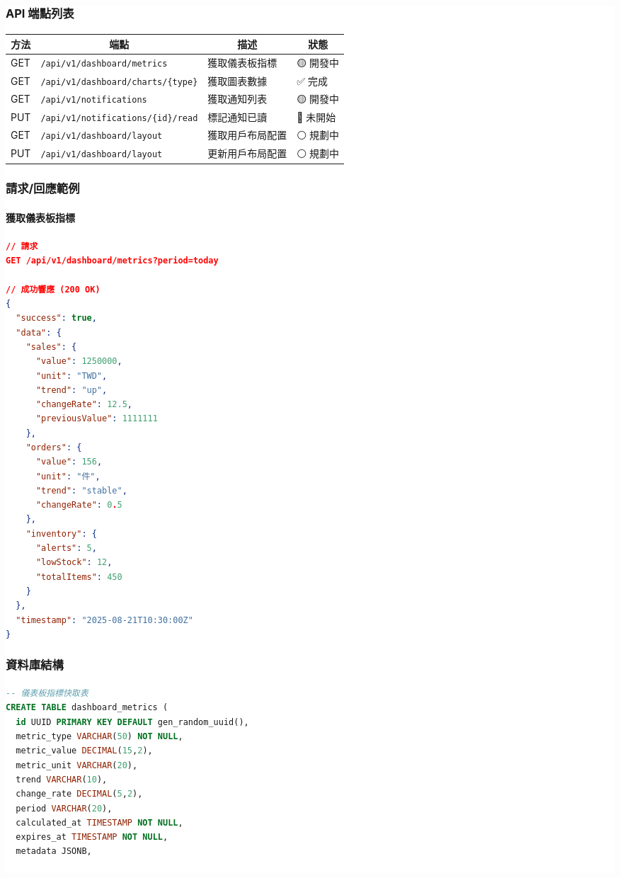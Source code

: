 ### API 端點列表
| 方法 | 端點 | 描述 | 狀態 |
|------|------|------|------|
| GET | `/api/v1/dashboard/metrics` | 獲取儀表板指標 | 🟡 開發中 |
| GET | `/api/v1/dashboard/charts/{type}` | 獲取圖表數據 | ✅ 完成 |
| GET | `/api/v1/notifications` | 獲取通知列表 | 🟡 開發中 |
| PUT | `/api/v1/notifications/{id}/read` | 標記通知已讀 | 🔴 未開始 |
| GET | `/api/v1/dashboard/layout` | 獲取用戶布局配置 | ⚪ 規劃中 |
| PUT | `/api/v1/dashboard/layout` | 更新用戶布局配置 | ⚪ 規劃中 |

### 請求/回應範例

#### 獲取儀表板指標
```json
// 請求
GET /api/v1/dashboard/metrics?period=today

// 成功響應 (200 OK)
{
  "success": true,
  "data": {
    "sales": {
      "value": 1250000,
      "unit": "TWD",
      "trend": "up",
      "changeRate": 12.5,
      "previousValue": 1111111
    },
    "orders": {
      "value": 156,
      "unit": "件",
      "trend": "stable",
      "changeRate": 0.5
    },
    "inventory": {
      "alerts": 5,
      "lowStock": 12,
      "totalItems": 450
    }
  },
  "timestamp": "2025-08-21T10:30:00Z"
}
```

### 資料庫結構
```sql
-- 儀表板指標快取表
CREATE TABLE dashboard_metrics (
  id UUID PRIMARY KEY DEFAULT gen_random_uuid(),
  metric_type VARCHAR(50) NOT NULL,
  metric_value DECIMAL(15,2),
  metric_unit VARCHAR(20),
  trend VARCHAR(10),
  change_rate DECIMAL(5,2),
  period VARCHAR(20),
  calculated_at TIMESTAMP NOT NULL,
  expires_at TIMESTAMP NOT NULL,
  metadata JSONB,
  
```